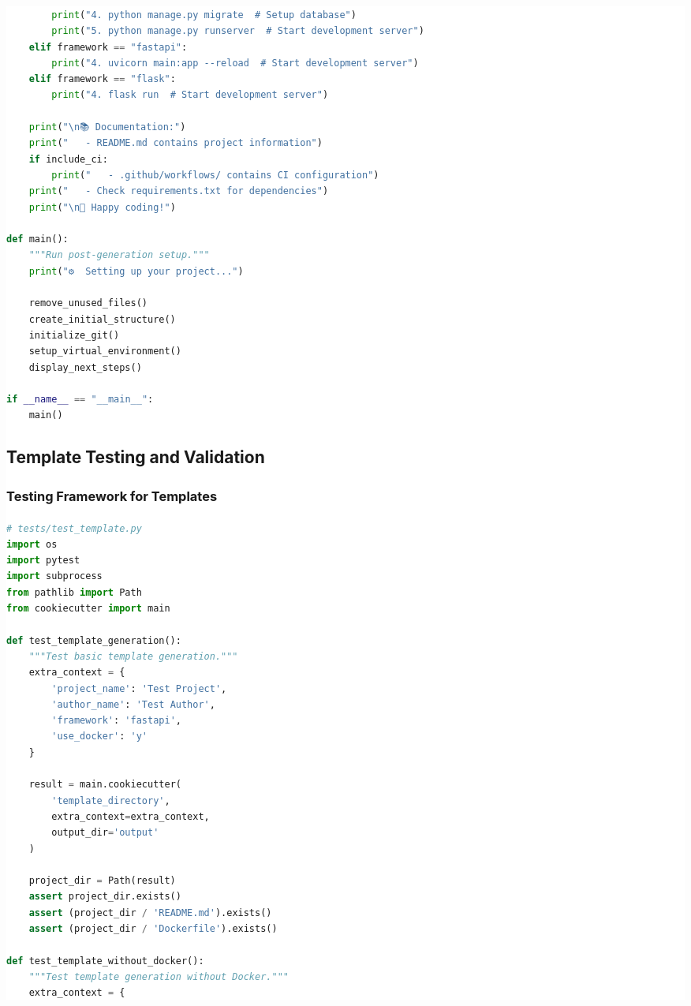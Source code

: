 ```python
        print("4. python manage.py migrate  # Setup database")
        print("5. python manage.py runserver  # Start development server")
    elif framework == "fastapi":
        print("4. uvicorn main:app --reload  # Start development server")
    elif framework == "flask":
        print("4. flask run  # Start development server")

    print("\n📚 Documentation:")
    print("   - README.md contains project information")
    if include_ci:
        print("   - .github/workflows/ contains CI configuration")
    print("   - Check requirements.txt for dependencies")
    print("\n🚀 Happy coding!")

def main():
    """Run post-generation setup."""
    print("⚙️  Setting up your project...")

    remove_unused_files()
    create_initial_structure()
    initialize_git()
    setup_virtual_environment()
    display_next_steps()

if __name__ == "__main__":
    main()
```

## Template Testing and Validation

### Testing Framework for Templates
```python
# tests/test_template.py
import os
import pytest
import subprocess
from pathlib import Path
from cookiecutter import main

def test_template_generation():
    """Test basic template generation."""
    extra_context = {
        'project_name': 'Test Project',
        'author_name': 'Test Author',
        'framework': 'fastapi',
        'use_docker': 'y'
    }

    result = main.cookiecutter(
        'template_directory',
        extra_context=extra_context,
        output_dir='output'
    )

    project_dir = Path(result)
    assert project_dir.exists()
    assert (project_dir / 'README.md').exists()
    assert (project_dir / 'Dockerfile').exists()

def test_template_without_docker():
    """Test template generation without Docker."""
    extra_context = {
```